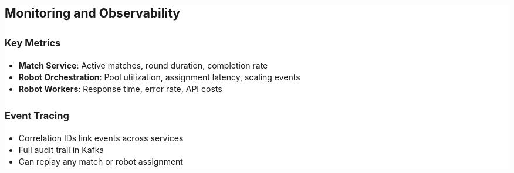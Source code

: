 ## Monitoring and Observability

### Key Metrics
- **Match Service**: Active matches, round duration, completion rate
- **Robot Orchestration**: Pool utilization, assignment latency, scaling events
- **Robot Workers**: Response time, error rate, API costs

### Event Tracing
- Correlation IDs link events across services
- Full audit trail in Kafka
- Can replay any match or robot assignment